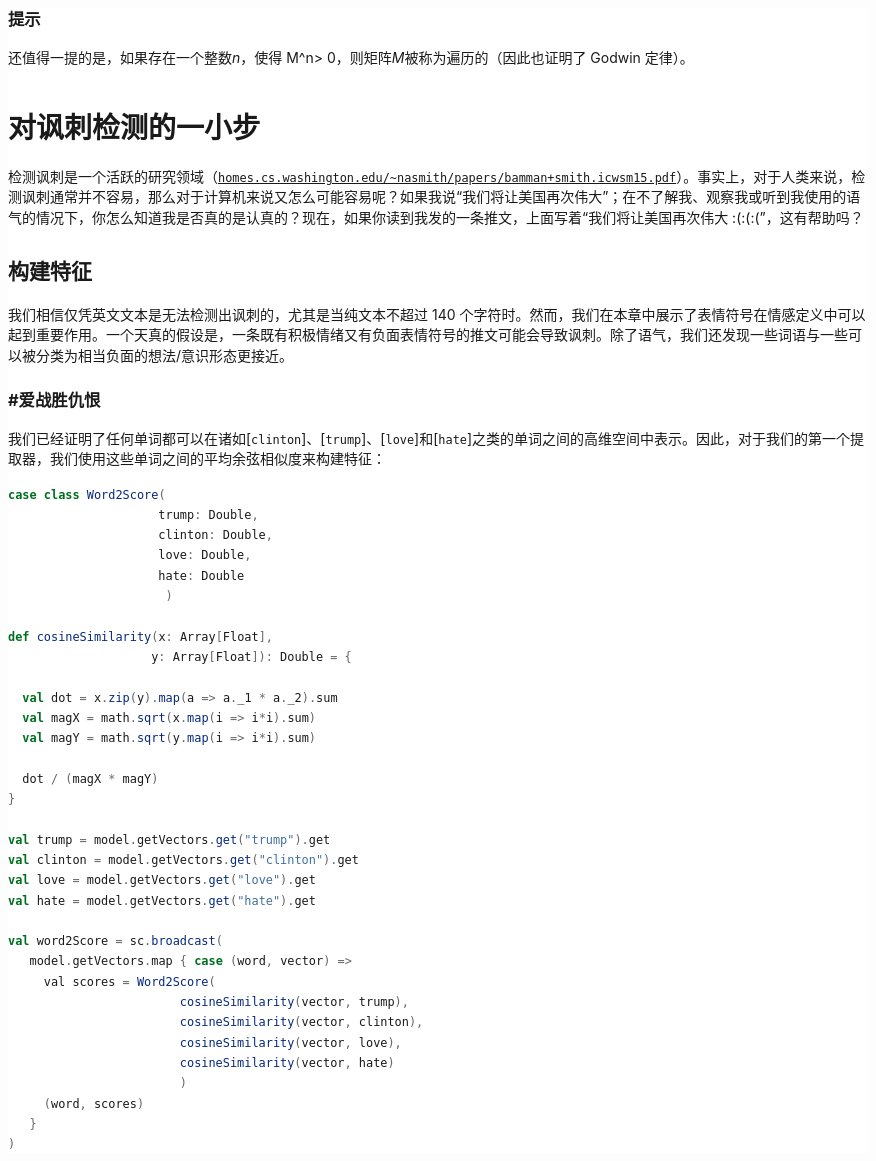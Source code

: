 ### 提示

还值得一提的是，如果存在一个整数*n*，使得 M^n> 0，则矩阵*M*被称为遍历的（因此也证明了 Godwin 定律）。

# 对讽刺检测的一小步

检测讽刺是一个活跃的研究领域（[`homes.cs.washington.edu/~nasmith/papers/bamman+smith.icwsm15.pdf`](http://homes.cs.washington.edu/~nasmith/papers/bamman+smith.icwsm15.pdf)）。事实上，对于人类来说，检测讽刺通常并不容易，那么对于计算机来说又怎么可能容易呢？如果我说“我们将让美国再次伟大”；在不了解我、观察我或听到我使用的语气的情况下，你怎么知道我是否真的是认真的？现在，如果你读到我发的一条推文，上面写着“我们将让美国再次伟大 :(:(:(”，这有帮助吗？

## 构建特征

我们相信仅凭英文文本是无法检测出讽刺的，尤其是当纯文本不超过 140 个字符时。然而，我们在本章中展示了表情符号在情感定义中可以起到重要作用。一个天真的假设是，一条既有积极情绪又有负面表情符号的推文可能会导致讽刺。除了语气，我们还发现一些词语与一些可以被分类为相当负面的想法/意识形态更接近。

### #爱战胜仇恨

我们已经证明了任何单词都可以在诸如[`clinton`]、[`trump`]、[`love`]和[`hate`]之类的单词之间的高维空间中表示。因此，对于我们的第一个提取器，我们使用这些单词之间的平均余弦相似度来构建特征：

```scala
case class Word2Score(
                     trump: Double,
                     clinton: Double,
                     love: Double,
                     hate: Double
                      )

def cosineSimilarity(x: Array[Float],
                    y: Array[Float]): Double = {

  val dot = x.zip(y).map(a => a._1 * a._2).sum
  val magX = math.sqrt(x.map(i => i*i).sum)
  val magY = math.sqrt(y.map(i => i*i).sum)

  dot / (magX * magY)
}

val trump = model.getVectors.get("trump").get
val clinton = model.getVectors.get("clinton").get
val love = model.getVectors.get("love").get
val hate = model.getVectors.get("hate").get

val word2Score = sc.broadcast(
   model.getVectors.map { case (word, vector) =>
     val scores = Word2Score(
                        cosineSimilarity(vector, trump),
                        cosineSimilarity(vector, clinton),
                        cosineSimilarity(vector, love),
                        cosineSimilarity(vector, hate)
                        )
     (word, scores)
   }
)
```
